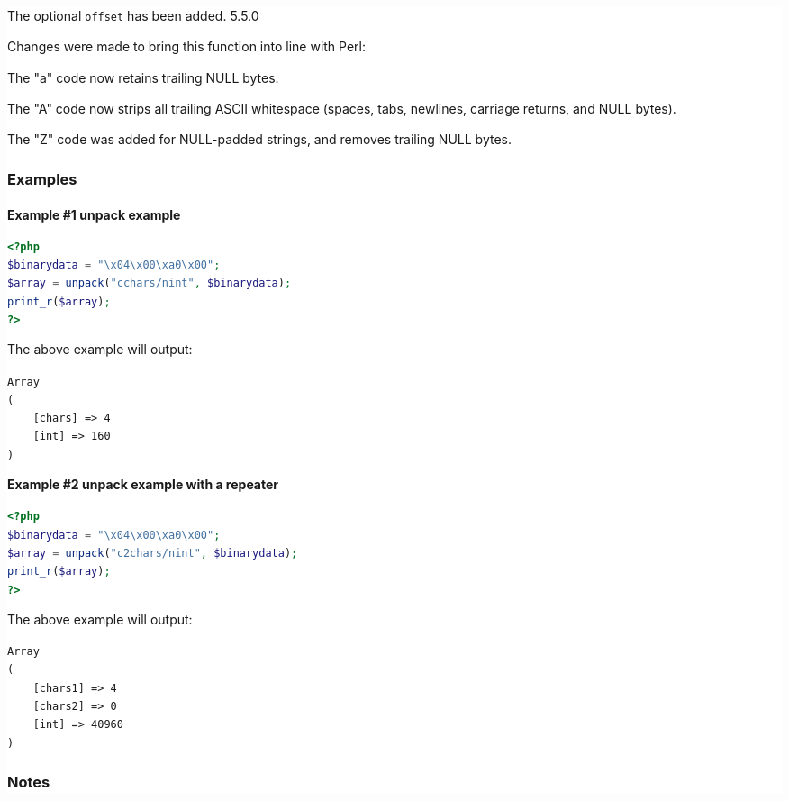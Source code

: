 <td>The optional <code class="parameter">offset</code> has been added.</td>
</tr>
<tr class="odd">
<td>5.5.0</td>
<td><p>Changes were made to bring this function into line with Perl:</p>
<p>The "a" code now retains trailing NULL bytes.</p>
<p>The "A" code now strips all trailing ASCII whitespace (spaces, tabs, newlines, carriage returns, and NULL bytes).</p>
<p>The "Z" code was added for NULL-padded strings, and removes trailing NULL bytes.</p></td>
</tr>
</tbody>
</table>

### Examples

**Example \#1 <span class="function">unpack</span> example**

``` php
<?php
$binarydata = "\x04\x00\xa0\x00";
$array = unpack("cchars/nint", $binarydata);
print_r($array);
?>
```

The above example will output:

    Array
    (
        [chars] => 4
        [int] => 160
    )

**Example \#2 <span class="function">unpack</span> example with a
repeater**

``` php
<?php
$binarydata = "\x04\x00\xa0\x00";
$array = unpack("c2chars/nint", $binarydata);
print_r($array);
?>
```

The above example will output:

    Array
    (
        [chars1] => 4
        [chars2] => 0
        [int] => 40960
    )

### Notes
